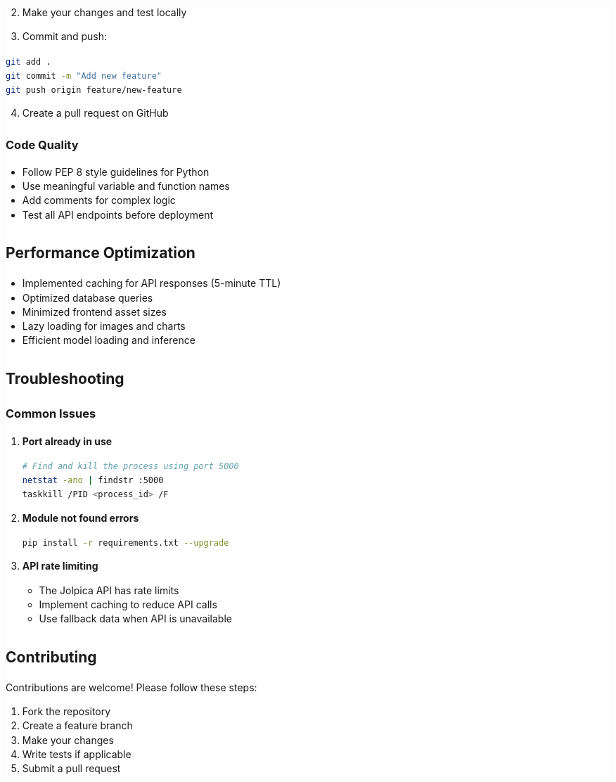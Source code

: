 2. Make your changes and test locally

3. Commit and push:
```bash
git add .
git commit -m "Add new feature"
git push origin feature/new-feature
```

4. Create a pull request on GitHub

### Code Quality

- Follow PEP 8 style guidelines for Python
- Use meaningful variable and function names
- Add comments for complex logic
- Test all API endpoints before deployment

## Performance Optimization

- Implemented caching for API responses (5-minute TTL)
- Optimized database queries
- Minimized frontend asset sizes
- Lazy loading for images and charts
- Efficient model loading and inference

## Troubleshooting

### Common Issues

1. **Port already in use**
   ```bash
   # Find and kill the process using port 5000
   netstat -ano | findstr :5000
   taskkill /PID <process_id> /F
   ```

2. **Module not found errors**
   ```bash
   pip install -r requirements.txt --upgrade
   ```

3. **API rate limiting**
   - The Jolpica API has rate limits
   - Implement caching to reduce API calls
   - Use fallback data when API is unavailable

## Contributing

Contributions are welcome! Please follow these steps:

1. Fork the repository
2. Create a feature branch
3. Make your changes
4. Write tests if applicable
5. Submit a pull request
